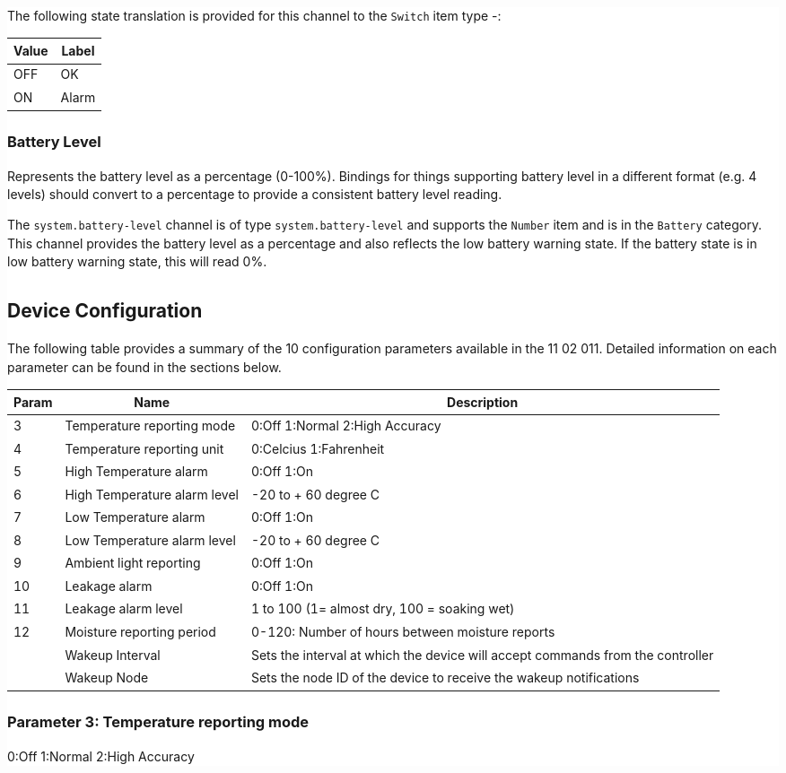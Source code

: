 The following state translation is provided for this channel to the ```Switch``` item type -:

| Value | Label     |
|-------|-----------|
| OFF | OK |
| ON | Alarm |

### Battery Level
Represents the battery level as a percentage (0-100%). Bindings for things supporting battery level in a different format (e.g. 4 levels) should convert to a percentage to provide a consistent battery level reading.

The ```system.battery-level``` channel is of type ```system.battery-level``` and supports the ```Number``` item and is in the ```Battery``` category.
This channel provides the battery level as a percentage and also reflects the low battery warning state. If the battery state is in low battery warning state, this will read 0%.


## Device Configuration

The following table provides a summary of the 10 configuration parameters available in the 11 02 011.
Detailed information on each parameter can be found in the sections below.

| Param | Name  | Description |
|-------|-------|-------------|
| 3 | Temperature reporting mode | 0:Off 1:Normal 2:High Accuracy |
| 4 | Temperature reporting unit | 0:Celcius 1:Fahrenheit |
| 5 | High Temperature alarm | 0:Off 1:On |
| 6 | High Temperature alarm level | -20 to + 60 degree C |
| 7 | Low Temperature alarm | 0:Off 1:On |
| 8 | Low Temperature alarm level  | -20 to + 60 degree C |
| 9 | Ambient light reporting | 0:Off 1:On |
| 10 | Leakage alarm | 0:Off 1:On |
| 11 | Leakage alarm level | 1 to 100 (1= almost dry, 100 = soaking wet) |
| 12 | Moisture reporting period | 0-120: Number of hours between moisture reports |
|  | Wakeup Interval | Sets the interval at which the device will accept commands from the controller |
|  | Wakeup Node | Sets the node ID of the device to receive the wakeup notifications |

### Parameter 3: Temperature reporting mode

0:Off 1:Normal 2:High Accuracy
